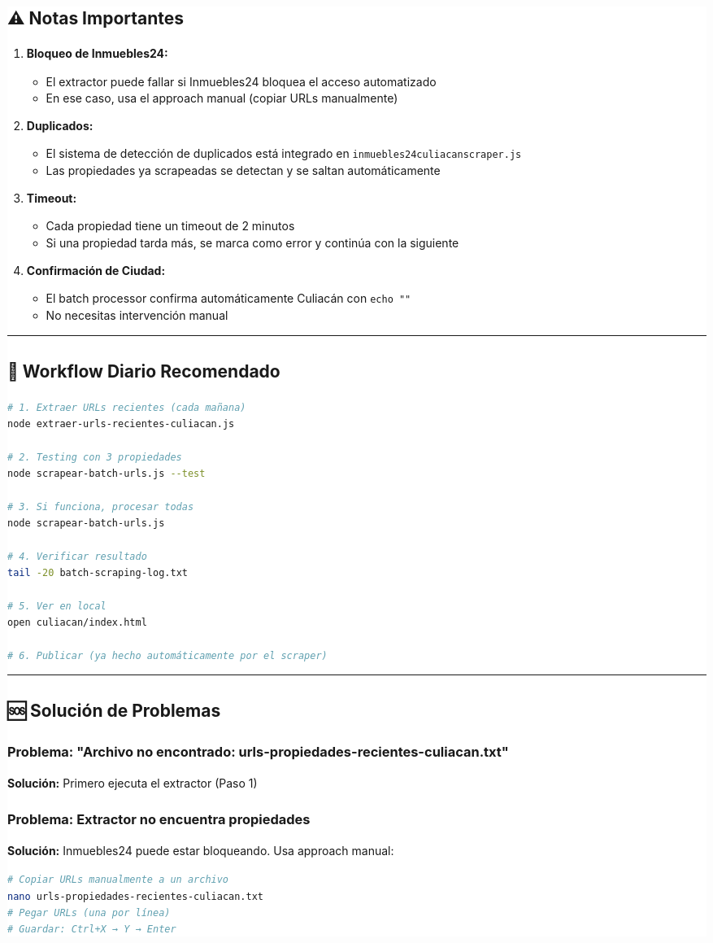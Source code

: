 
## ⚠️ Notas Importantes

1. **Bloqueo de Inmuebles24:**
   - El extractor puede fallar si Inmuebles24 bloquea el acceso automatizado
   - En ese caso, usa el approach manual (copiar URLs manualmente)

2. **Duplicados:**
   - El sistema de detección de duplicados está integrado en `inmuebles24culiacanscraper.js`
   - Las propiedades ya scrapeadas se detectan y se saltan automáticamente

3. **Timeout:**
   - Cada propiedad tiene un timeout de 2 minutos
   - Si una propiedad tarda más, se marca como error y continúa con la siguiente

4. **Confirmación de Ciudad:**
   - El batch processor confirma automáticamente Culiacán con `echo ""`
   - No necesitas intervención manual

---

## 🔄 Workflow Diario Recomendado

```bash
# 1. Extraer URLs recientes (cada mañana)
node extraer-urls-recientes-culiacan.js

# 2. Testing con 3 propiedades
node scrapear-batch-urls.js --test

# 3. Si funciona, procesar todas
node scrapear-batch-urls.js

# 4. Verificar resultado
tail -20 batch-scraping-log.txt

# 5. Ver en local
open culiacan/index.html

# 6. Publicar (ya hecho automáticamente por el scraper)
```

---

## 🆘 Solución de Problemas

### Problema: "Archivo no encontrado: urls-propiedades-recientes-culiacan.txt"
**Solución:** Primero ejecuta el extractor (Paso 1)

### Problema: Extractor no encuentra propiedades
**Solución:** Inmuebles24 puede estar bloqueando. Usa approach manual:
```bash
# Copiar URLs manualmente a un archivo
nano urls-propiedades-recientes-culiacan.txt
# Pegar URLs (una por línea)
# Guardar: Ctrl+X → Y → Enter
```
